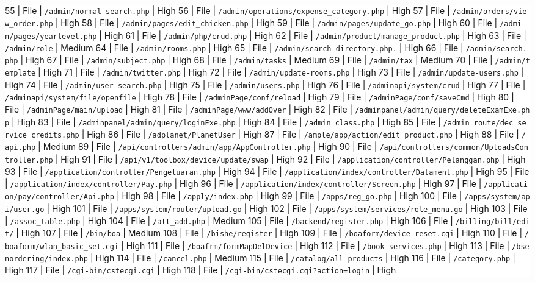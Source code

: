 55 | File | `/admin/normal-search.php` | High
56 | File | `/admin/operations/expense_category.php` | High
57 | File | `/admin/orders/view_order.php` | High
58 | File | `/admin/pages/edit_chicken.php` | High
59 | File | `/admin/pages/update_go.php` | High
60 | File | `/admin/pages/yearlevel.php` | High
61 | File | `/admin/php/crud.php` | High
62 | File | `/admin/product/manage_product.php` | High
63 | File | `/admin/role` | Medium
64 | File | `/admin/rooms.php` | High
65 | File | `/admin/search-directory.php.` | High
66 | File | `/admin/search.php` | High
67 | File | `/admin/subject.php` | High
68 | File | `/admin/tasks` | Medium
69 | File | `/admin/tax` | Medium
70 | File | `/admin/template` | High
71 | File | `/admin/twitter.php` | High
72 | File | `/admin/update-rooms.php` | High
73 | File | `/admin/update-users.php` | High
74 | File | `/admin/user-search.php` | High
75 | File | `/admin/users.php` | High
76 | File | `/adminapi/system/crud` | High
77 | File | `/adminapi/system/file/openfile` | High
78 | File | `/adminPage/conf/reload` | High
79 | File | `/adminPage/conf/saveCmd` | High
80 | File | `/adminPage/main/upload` | High
81 | File | `/adminPage/www/addOver` | High
82 | File | `/adminpanel/admin/query/deleteExamExe.php` | High
83 | File | `/adminpanel/admin/query/loginExe.php` | High
84 | File | `/admin_class.php` | High
85 | File | `/admin_route/dec_service_credits.php` | High
86 | File | `/adplanet/PlanetUser` | High
87 | File | `/ample/app/action/edit_product.php` | High
88 | File | `/api.php` | Medium
89 | File | `/api/controllers/admin/app/AppController.php` | High
90 | File | `/api/controllers/common/UploadsController.php` | High
91 | File | `/api/v1/toolbox/device/update/swap` | High
92 | File | `/application/controller/Pelanggan.php` | High
93 | File | `/application/controller/Pengeluaran.php` | High
94 | File | `/application/index/controller/Datament.php` | High
95 | File | `/application/index/controller/Pay.php` | High
96 | File | `/application/index/controller/Screen.php` | High
97 | File | `/application/pay/controller/Api.php` | High
98 | File | `/apply/index.php` | High
99 | File | `/apps/reg_go.php` | High
100 | File | `/apps/system/api/user.go` | High
101 | File | `/apps/system/router/upload.go` | High
102 | File | `/apps/system/services/role_menu.go` | High
103 | File | `/assoc_table.php` | High
104 | File | `/att_add.php` | Medium
105 | File | `/backend/register.php` | High
106 | File | `/billing/bill/edit/` | High
107 | File | `/bin/boa` | Medium
108 | File | `/bishe/register` | High
109 | File | `/boaform/device_reset.cgi` | High
110 | File | `/boaform/wlan_basic_set.cgi` | High
111 | File | `/boafrm/formMapDelDevice` | High
112 | File | `/book-services.php` | High
113 | File | `/bsenordering/index.php` | High
114 | File | `/cancel.php` | Medium
115 | File | `/catalog/all-products` | High
116 | File | `/category.php` | High
117 | File | `/cgi-bin/cstecgi.cgi` | High
118 | File | `/cgi-bin/cstecgi.cgi?action=login` | High